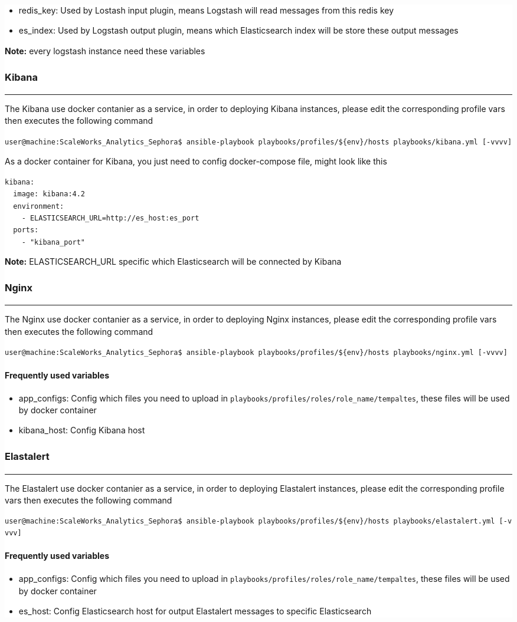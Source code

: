 * redis_key: Used by Lostash input plugin, means Logstash will read messages from this redis key

* es_index: Used by Logstash output plugin, means which Elasticsearch index will be store these output messages  


**Note:** every logstash instance need these variables

### Kibana
---   
The Kibana use docker contanier as a service, in order to deploying Kibana instances, please edit the corresponding profile vars then executes the following command

    user@machine:ScaleWorks_Analytics_Sephora$ ansible-playbook playbooks/profiles/${env}/hosts playbooks/kibana.yml [-vvvv]

As a docker container for Kibana, you just need to config docker-compose file, might look like this

```    
kibana:
  image: kibana:4.2  
  environment:
    - ELASTICSEARCH_URL=http://es_host:es_port  
  ports:
    - "kibana_port"
```

**Note:** ELASTICSEARCH_URL specific which Elasticsearch will be connected by Kibana

### Nginx
---
The Nginx use docker contanier as a service, in order to deploying Nginx instances, please edit the corresponding profile vars then executes the following command

    user@machine:ScaleWorks_Analytics_Sephora$ ansible-playbook playbooks/profiles/${env}/hosts playbooks/nginx.yml [-vvvv]

#### Frequently used variables

* app_configs: Config which files you need to upload in `playbooks/profiles/roles/role_name/tempaltes`, these files will be used by docker container

* kibana_host: Config Kibana host

### Elastalert
---
The Elastalert use docker contanier as a service, in order to deploying Elastalert instances, please edit the corresponding profile vars then executes the following command

    user@machine:ScaleWorks_Analytics_Sephora$ ansible-playbook playbooks/profiles/${env}/hosts playbooks/elastalert.yml [-vvvv]

#### Frequently used variables

* app_configs: Config which files you need to upload in `playbooks/profiles/roles/role_name/tempaltes`, these files will be used by docker container

* es_host: Config Elasticsearch host for output Elastalert messages to specific Elasticsearch
